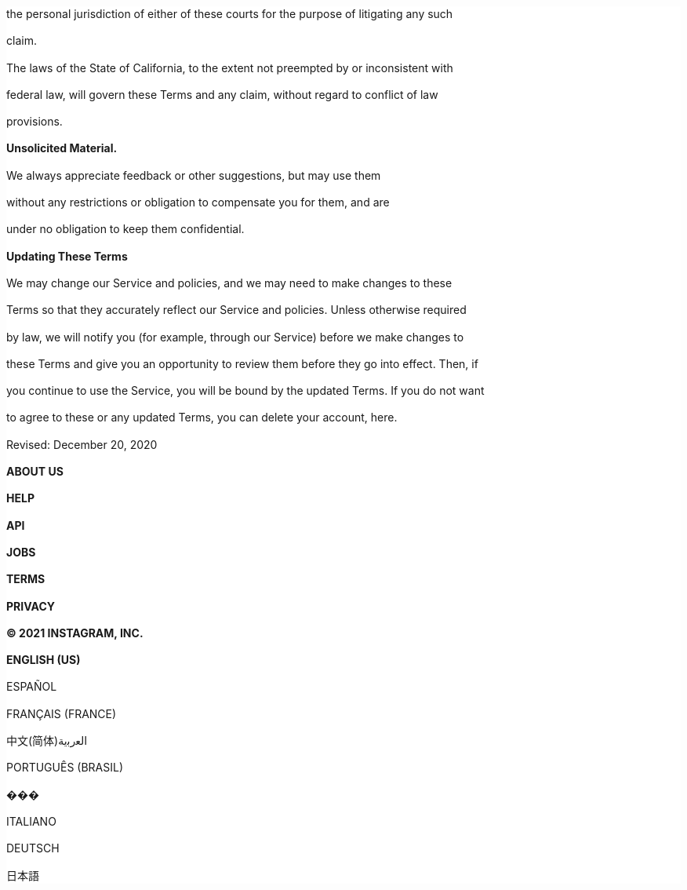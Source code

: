 the personal jurisdiction of either of these courts for the purpose of litigating any such

claim.

The laws of the State of California, to the extent not preempted by or inconsistent with

federal law, will govern these Terms and any claim, without regard to conflict of law

provisions.

**Unsolicited Material.**

We always appreciate feedback or other suggestions, but may use them

without any restrictions or obligation to compensate you for them, and are

under no obligation to keep them confidential.

**Updating These Terms**

We may change our Service and policies, and we may need to make changes to these

Terms so that they accurately reflect our Service and policies. Unless otherwise required

by law, we will notify you (for example, through our Service) before we make changes to

these Terms and give you an opportunity to review them before they go into effect. Then, if

you continue to use the Service, you will be bound by the updated Terms. If you do not want

to agree to these or any updated Terms, you can delete your account, here. 

Revised: December 20, 2020

**ABOUT US**

**HELP**

**API**

**JOBS**

**TERMS**

**PRIVACY**

**© 2021 INSTAGRAM, INC.**

**ENGLISH (US)**

ESPAÑOL

FRANÇAIS (FRANCE)

中文(简体)اﻟﻌرﺑﯾﺔ

PORTUGUÊS (BRASIL)

���

ITALIANO

DEUTSCH

日本語
